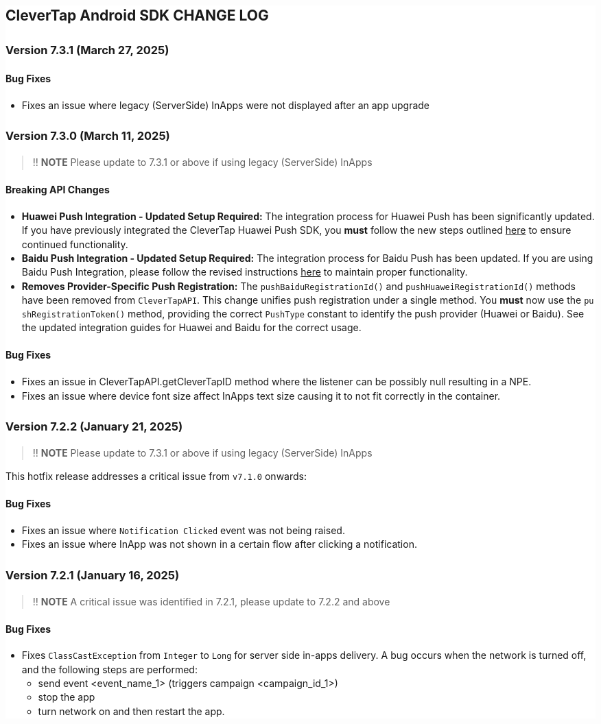 ## CleverTap Android SDK CHANGE LOG
### Version 7.3.1 (March 27, 2025)

#### Bug Fixes
* Fixes an issue where legacy (ServerSide) InApps were not displayed after an app upgrade

### Version 7.3.0 (March 11, 2025)
> ‼️ **NOTE**
Please update to 7.3.1 or above if using legacy (ServerSide) InApps

#### Breaking API Changes
*   **Huawei Push Integration - Updated Setup Required:** The integration process for Huawei Push has been significantly updated. If you have previously integrated the CleverTap Huawei Push SDK, you **must** follow the new steps outlined [here](https://developer.clevertap.com/docs/clevertap-huawei-push-integration) to ensure continued functionality.
*   **Baidu Push Integration - Updated Setup Required:** The integration process for Baidu Push has been updated. If you are using Baidu Push Integration, please follow the revised instructions [here](https://developer.clevertap.com/docs/baidu-push-notifications) to maintain proper functionality.
*   **Removes Provider-Specific Push Registration:** The `pushBaiduRegistrationId()` and `pushHuaweiRegistrationId()` methods have been removed from `CleverTapAPI`. This change unifies push registration under a single method. You **must** now use the `pushRegistrationToken()` method, providing the correct `PushType` constant to identify the push provider (Huawei or Baidu). See the updated integration guides for Huawei and Baidu for the correct usage.

#### Bug Fixes
* Fixes an issue in CleverTapAPI.getCleverTapID method where the listener can be possibly null resulting in a NPE.
* Fixes an issue where device font size affect InApps text size causing it to not fit correctly in the container.

### Version 7.2.2 (January 21, 2025)
> ‼️ **NOTE**
Please update to 7.3.1 or above if using legacy (ServerSide) InApps

This hotfix release addresses a critical issue from `v7.1.0` onwards:

#### Bug Fixes
* Fixes an issue where `Notification Clicked` event was not being raised.
* Fixes an issue where InApp was not shown in a certain flow after clicking a notification.


### Version 7.2.1 (January 16, 2025)
> ‼️ **NOTE**
A critical issue was identified in 7.2.1, please update to 7.2.2 and above

#### Bug Fixes
* Fixes `ClassCastException` from `Integer` to `Long` for server side in-apps delivery. A bug occurs when the network is turned off, and the following steps are performed:
  * send event <event_name_1> (triggers campaign <campaign_id_1>)
  * stop the app
  * turn network on and then restart the app.
